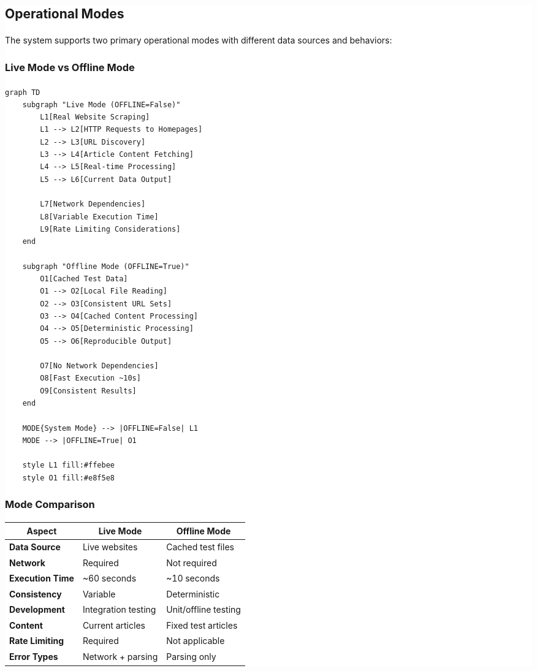 ## Operational Modes

The system supports two primary operational modes with different data sources and behaviors:

### Live Mode vs Offline Mode

```mermaid
graph TD
    subgraph "Live Mode (OFFLINE=False)"
        L1[Real Website Scraping]
        L1 --> L2[HTTP Requests to Homepages]
        L2 --> L3[URL Discovery]
        L3 --> L4[Article Content Fetching]
        L4 --> L5[Real-time Processing]
        L5 --> L6[Current Data Output]
        
        L7[Network Dependencies]
        L8[Variable Execution Time]
        L9[Rate Limiting Considerations]
    end
    
    subgraph "Offline Mode (OFFLINE=True)"
        O1[Cached Test Data]
        O1 --> O2[Local File Reading]
        O2 --> O3[Consistent URL Sets]
        O3 --> O4[Cached Content Processing]
        O4 --> O5[Deterministic Processing]
        O5 --> O6[Reproducible Output]
        
        O7[No Network Dependencies]
        O8[Fast Execution ~10s]
        O9[Consistent Results]
    end
    
    MODE{System Mode} --> |OFFLINE=False| L1
    MODE --> |OFFLINE=True| O1
    
    style L1 fill:#ffebee
    style O1 fill:#e8f5e8
```

### Mode Comparison

| Aspect | Live Mode | Offline Mode |
|--------|-----------|--------------|
| **Data Source** | Live websites | Cached test files |
| **Network** | Required | Not required |
| **Execution Time** | ~60 seconds | ~10 seconds |
| **Consistency** | Variable | Deterministic |
| **Development** | Integration testing | Unit/offline testing |
| **Content** | Current articles | Fixed test articles |
| **Rate Limiting** | Required | Not applicable |
| **Error Types** | Network + parsing | Parsing only |
